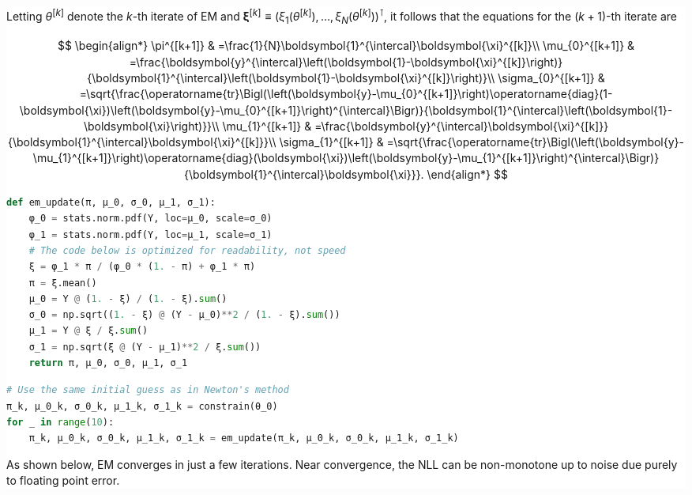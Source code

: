 Letting $\theta^{[k]}$ denote the $k$-th iterate of EM and $\boldsymbol{\xi}^{[k]}\equiv(\xi_{1}(\theta^{[k]}),\ldots,\xi_{N}(\theta^{[k]}))^{\intercal}$, it follows that the equations for the $(k+1)$-th iterate are

$$
\begin{align*}
\pi^{[k+1]} & =\frac{1}{N}\boldsymbol{1}^{\intercal}\boldsymbol{\xi}^{[k]}\\
\mu_{0}^{[k+1]} & =\frac{\boldsymbol{y}^{\intercal}\left(\boldsymbol{1}-\boldsymbol{\xi}^{[k]}\right)}{\boldsymbol{1}^{\intercal}\left(\boldsymbol{1}-\boldsymbol{\xi}^{[k]}\right)}\\
\sigma_{0}^{[k+1]} & =\sqrt{\frac{\operatorname{tr}\Bigl(\left(\boldsymbol{y}-\mu_{0}^{[k+1]}\right)\operatorname{diag}(1-\boldsymbol{\xi})\left(\boldsymbol{y}-\mu_{0}^{[k+1]}\right)^{\intercal}\Bigr)}{\boldsymbol{1}^{\intercal}\left(\boldsymbol{1}-\boldsymbol{\xi}\right)}}\\
\mu_{1}^{[k+1]} & =\frac{\boldsymbol{y}^{\intercal}\boldsymbol{\xi}^{[k]}}{\boldsymbol{1}^{\intercal}\boldsymbol{\xi}^{[k]}}\\
\sigma_{1}^{[k+1]} & =\sqrt{\frac{\operatorname{tr}\Bigl(\left(\boldsymbol{y}-\mu_{1}^{[k+1]}\right)\operatorname{diag}(\boldsymbol{\xi})\left(\boldsymbol{y}-\mu_{1}^{[k+1]}\right)^{\intercal}\Bigr)}{\boldsymbol{1}^{\intercal}\boldsymbol{\xi}}}.
\end{align*}
$$


```python
def em_update(π, μ_0, σ_0, μ_1, σ_1):
    φ_0 = stats.norm.pdf(Y, loc=μ_0, scale=σ_0)
    φ_1 = stats.norm.pdf(Y, loc=μ_1, scale=σ_1)
    # The code below is optimized for readability, not speed
    ξ = φ_1 * π / (φ_0 * (1. - π) + φ_1 * π)
    π = ξ.mean()
    μ_0 = Y @ (1. - ξ) / (1. - ξ).sum()
    σ_0 = np.sqrt((1. - ξ) @ (Y - μ_0)**2 / (1. - ξ).sum())
    μ_1 = Y @ ξ / ξ.sum()
    σ_1 = np.sqrt(ξ @ (Y - μ_1)**2 / ξ.sum())
    return π, μ_0, σ_0, μ_1, σ_1
```


```python
# Use the same initial guess as in Newton's method
π_k, μ_0_k, σ_0_k, μ_1_k, σ_1_k = constrain(θ_0)
for _ in range(10):
    π_k, μ_0_k, σ_0_k, μ_1_k, σ_1_k = em_update(π_k, μ_0_k, σ_0_k, μ_1_k, σ_1_k)
```

As shown below, EM converges in just a few iterations.
Near convergence, the NLL can be non-monotone up to noise due purely to floating point error.


    